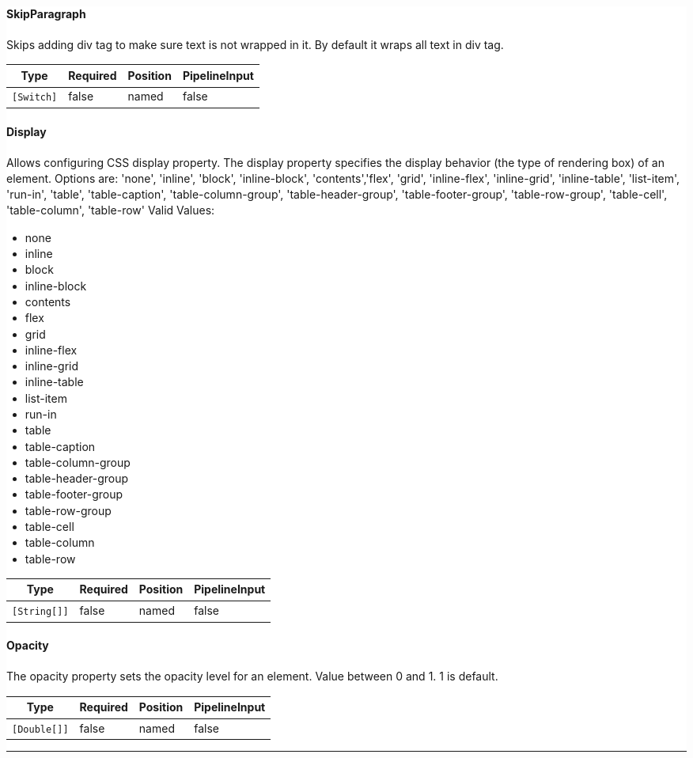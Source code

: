 #### **SkipParagraph**
Skips adding div tag to make sure text is not wrapped in it. By default it wraps all text in div tag.

|Type      |Required|Position|PipelineInput|
|----------|--------|--------|-------------|
|`[Switch]`|false   |named   |false        |

#### **Display**
Allows configuring CSS display property. The display property specifies the display behavior (the type of rendering box) of an element.
Options are: 'none', 'inline', 'block', 'inline-block', 'contents','flex', 'grid', 'inline-flex', 'inline-grid', 'inline-table', 'list-item', 'run-in',
'table', 'table-caption', 'table-column-group', 'table-header-group', 'table-footer-group', 'table-row-group', 'table-cell', 'table-column', 'table-row'
Valid Values:

* none
* inline
* block
* inline-block
* contents
* flex
* grid
* inline-flex
* inline-grid
* inline-table
* list-item
* run-in
* table
* table-caption
* table-column-group
* table-header-group
* table-footer-group
* table-row-group
* table-cell
* table-column
* table-row

|Type        |Required|Position|PipelineInput|
|------------|--------|--------|-------------|
|`[String[]]`|false   |named   |false        |

#### **Opacity**
The opacity property sets the opacity level for an element. Value between 0 and 1. 1 is default.

|Type        |Required|Position|PipelineInput|
|------------|--------|--------|-------------|
|`[Double[]]`|false   |named   |false        |

---
